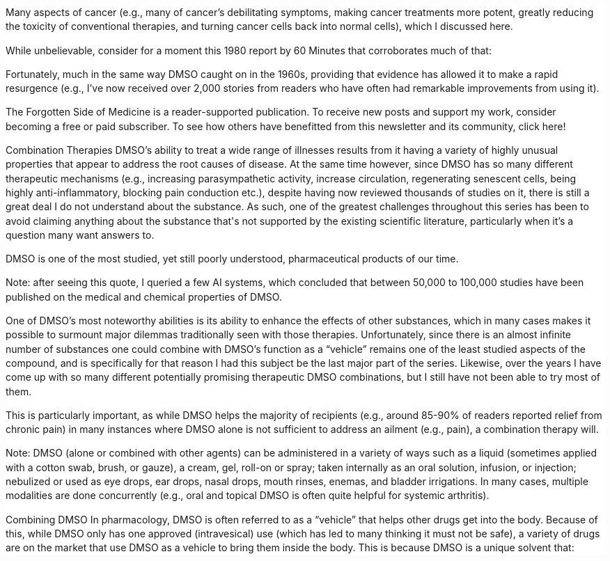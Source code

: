 Many aspects of cancer (e.g., many of cancer’s debilitating symptoms, making cancer treatments more potent, greatly reducing the toxicity of conventional therapies, and turning cancer cells back into normal cells), which I discussed here.

While unbelievable, consider for a moment this 1980 report by 60 Minutes that corroborates much of that:


Fortunately, much in the same way DMSO caught on in the 1960s, providing that evidence has allowed it to make a rapid resurgence (e.g., I’ve now received over 2,000 stories from readers who have often had remarkable improvements from using it).

The Forgotten Side of Medicine is a reader-supported publication. To receive new posts and support my work, consider becoming a free or paid subscriber. To see how others have benefitted from this newsletter and its community, click here!

Combination Therapies
DMSO’s ability to treat a wide range of illnesses results from it having a variety of highly unusual properties that appear to address the root causes of disease. At the same time however, since DMSO has so many different therapeutic mechanisms (e.g., increasing parasympathetic activity, increase circulation, regenerating senescent cells, being highly anti-inflammatory, blocking pain conduction etc.), despite having now reviewed thousands of studies on it, there is still a great deal I do not understand about the substance. As such, one of the greatest challenges throughout this series has been to avoid claiming anything about the substance that's not supported by the existing scientific literature, particularly when it’s a question many want answers to.

DMSO is one of the most studied, yet still poorly understood, pharmaceutical
products of our time.

Note: after seeing this quote, I queried a few AI systems, which concluded that between 50,000 to 100,000 studies have been published on the medical and chemical properties of DMSO.

One of DMSO’s most noteworthy abilities is its ability to enhance the effects of other substances, which in many cases makes it possible to surmount major dilemmas traditionally seen with those therapies. Unfortunately, since there is an almost infinite number of substances one could combine with DMSO’s function as a “vehicle” remains one of the least studied aspects of the compound, and is specifically for that reason I had this subject be the last major part of the series. Likewise, over the years I have come up with so many different potentially promising therapeutic DMSO combinations, but I still have not been able to try most of them.

This is particularly important, as while DMSO helps the majority of recipients (e.g., around 85-90% of readers reported relief from chronic pain) in many instances where DMSO alone is not sufficient to address an ailment (e.g., pain), a combination therapy will.

Note: DMSO (alone or combined with other agents) can be administered in a variety of ways such as a liquid (sometimes applied with a cotton swab, brush, or gauze), a cream, gel, roll-on or spray; taken internally as an oral solution, infusion, or injection; nebulized or used as eye drops, ear drops, nasal drops, mouth rinses, enemas, and bladder irrigations. In many cases, multiple modalities are done concurrently (e.g., oral and topical DMSO is often quite helpful for systemic arthritis).

Combining DMSO
In pharmacology, DMSO is often referred to as a “vehicle” that helps other drugs get into the body. Because of this, while DMSO only has one approved (intravesical) use (which has led to many thinking it must not be safe), a variety of drugs are on the market that use DMSO as a vehicle to bring them inside the body. This is because DMSO is a unique solvent that:
